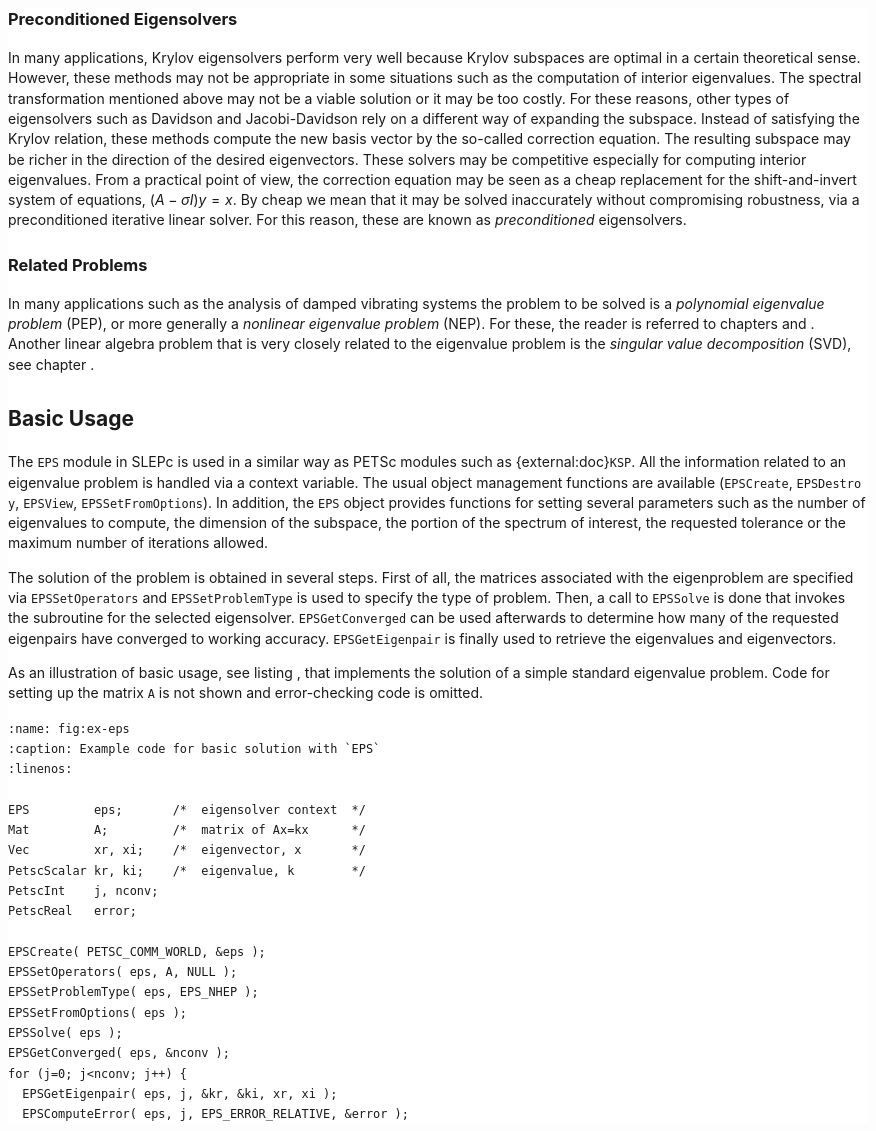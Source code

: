 
### Preconditioned Eigensolvers

In many applications, Krylov eigensolvers perform very well because Krylov subspaces are optimal in a certain theoretical sense. However, these methods may not be appropriate in some situations such as the computation of interior eigenvalues. The spectral transformation mentioned above may not be a viable solution or it may be too costly. For these reasons, other types of eigensolvers such as Davidson and Jacobi-Davidson rely on a different way of expanding the subspace. Instead of satisfying the Krylov relation, these methods compute the new basis vector by the so-called correction equation. The resulting subspace may be richer in the direction of the desired eigenvectors. These solvers may be competitive especially for computing interior eigenvalues. From a practical point of view, the correction equation may be seen as a cheap replacement for the shift-and-invert system of equations, $(A-\sigma I)y=x$. By cheap we mean that it may be solved inaccurately without compromising robustness, via a preconditioned iterative linear solver. For this reason, these are known as *preconditioned* eigensolvers.

### Related Problems

In many applications such as the analysis of damped vibrating systems the problem to be solved is a *polynomial eigenvalue problem* (PEP), or more generally a *nonlinear eigenvalue problem* (NEP). For these, the reader is referred to chapters [](#ch:pep) and [](#ch:nep). Another linear algebra problem that is very closely related to the eigenvalue problem is the *singular value decomposition* (SVD), see chapter [](#ch:svd).

## Basic Usage

The `EPS` module in SLEPc is used in a similar way as PETSc modules such as {external:doc}`KSP`. All the information related to an eigenvalue problem is handled via a context variable. The usual object management functions are available (`EPSCreate`, `EPSDestroy`, `EPSView`, `EPSSetFromOptions`). In addition, the `EPS` object provides functions for setting several parameters such as the number of eigenvalues to compute, the dimension of the subspace, the portion of the spectrum of interest, the requested tolerance or the maximum number of iterations allowed.

The solution of the problem is obtained in several steps. First of all, the matrices associated with the eigenproblem are specified via `EPSSetOperators` and `EPSSetProblemType` is used to specify the type of problem. Then, a call to `EPSSolve` is done that invokes the subroutine for the selected eigensolver. `EPSGetConverged` can be used afterwards to determine how many of the requested eigenpairs have converged to working accuracy. `EPSGetEigenpair` is finally used to retrieve the eigenvalues and eigenvectors.

As an illustration of basic usage, see listing [](#fig:ex-eps), that implements the solution of a simple standard eigenvalue problem. Code for setting up the matrix `A` is not shown and error-checking code is omitted.

```{code-block} c
:name: fig:ex-eps
:caption: Example code for basic solution with `EPS`
:linenos:

EPS         eps;       /*  eigensolver context  */
Mat         A;         /*  matrix of Ax=kx      */
Vec         xr, xi;    /*  eigenvector, x       */
PetscScalar kr, ki;    /*  eigenvalue, k        */
PetscInt    j, nconv;
PetscReal   error;

EPSCreate( PETSC_COMM_WORLD, &eps );
EPSSetOperators( eps, A, NULL );
EPSSetProblemType( eps, EPS_NHEP );
EPSSetFromOptions( eps );
EPSSolve( eps );
EPSGetConverged( eps, &nconv );
for (j=0; j<nconv; j++) {
  EPSGetEigenpair( eps, j, &kr, &ki, xr, xi );
  EPSComputeError( eps, j, EPS_ERROR_RELATIVE, &error );
```
